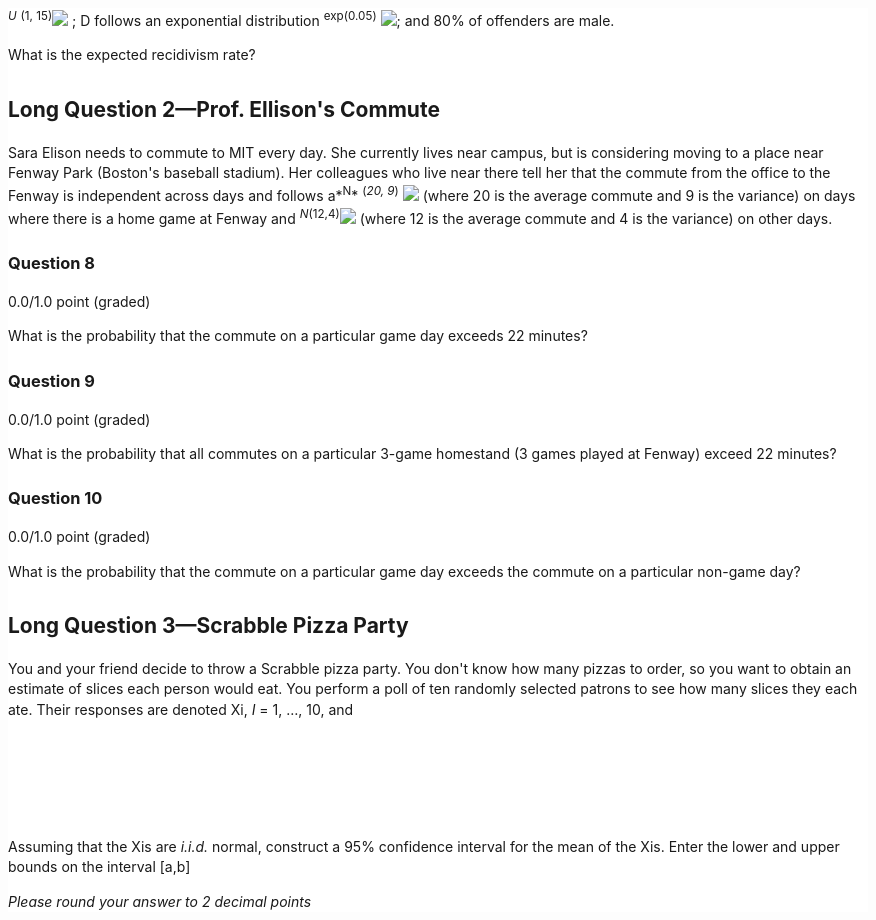 *<sup>U</sup>* <sup>(1, 15)</sup>[![](file:///C:/Users/CHERYL~1/AppData/Local/Temp/msohtmlclip1/01/clip_image010.gif)](https://www.codecogs.com/eqnedit.php?latex=U(1%2C15)#0) ; D follows an exponential distribution <sup>exp(0.05)</sup> [![](file:///C:/Users/CHERYL~1/AppData/Local/Temp/msohtmlclip1/01/clip_image012.gif)](https://www.codecogs.com/eqnedit.php?latex=%5Cexp(0.05)#0); and 80% of offenders are male.

What is the expected recidivism rate?

## Long Question 2—Prof. Ellison's Commute

Sara Elison needs to commute to MIT every day. She currently lives near campus, but is considering moving to a place near Fenway Park (Boston's baseball stadium). Her colleagues who live near there tell her that the commute from the office to the Fenway is independent across days and follows a*<sup>N</sup>* <sup>(</sup>*<sup>20, 9</sup>*<sup>)</sup> [![](file:///C:/Users/CHERYL~1/AppData/Local/Temp/msohtmlclip1/01/clip_image014.gif)](https://www.codecogs.com/eqnedit.php?latex=%7B%5Ccal%20N%7D(20%2C9)#0) (where 20 is the average commute and 9 is the variance) on days where there is a home game at Fenway and *<sup>N</sup>*<sup>(12,4)</sup>[![](file:///C:/Users/CHERYL~1/AppData/Local/Temp/msohtmlclip1/01/clip_image016.gif)](https://www.codecogs.com/eqnedit.php?latex=%7B%5Ccal%20N%7D(12%2C4)#0) (where 12 is the average commute and 4 is the variance) on other days.

### Question 8

0.0/1.0 point (graded)

What is the probability that the commute on a particular game day exceeds 22 minutes?

### Question 9

0.0/1.0 point (graded)

What is the probability that all commutes on a particular 3-game homestand (3 games played at Fenway) exceed 22 minutes?

### Question 10

0.0/1.0 point (graded)

What is the probability that the commute on a particular game day exceeds the commute on a particular non-game day?

## Long Question 3—Scrabble Pizza Party

You and your friend decide to throw a Scrabble pizza party. You don't know how many pizzas to order, so you want to obtain an estimate of slices each person would eat. You perform a poll of ten randomly selected patrons to see how many slices they each ate. Their responses are denoted Xi, *I* = 1, …, 10, and

 

 

 

Assuming that the Xis are *i.i.d.* normal, construct a 95% confidence interval for the mean of the Xis. Enter the lower and upper bounds on the interval \[a,b\]

*Please round your answer to 2 decimal points*
